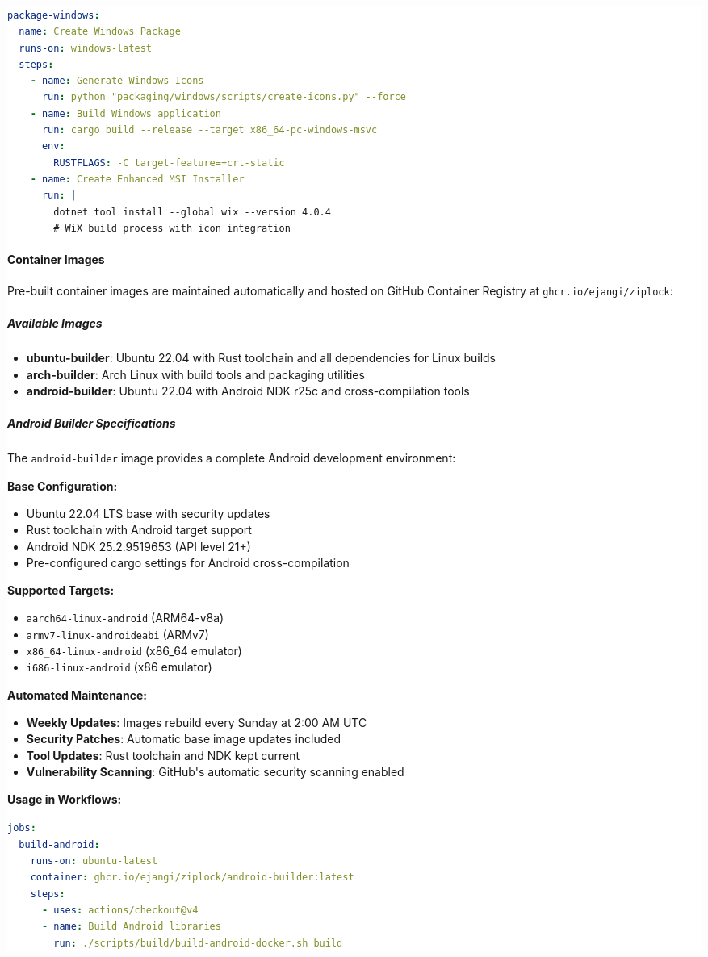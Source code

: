 ```yaml
package-windows:
  name: Create Windows Package
  runs-on: windows-latest
  steps:
    - name: Generate Windows Icons
      run: python "packaging/windows/scripts/create-icons.py" --force
    - name: Build Windows application
      run: cargo build --release --target x86_64-pc-windows-msvc
      env:
        RUSTFLAGS: -C target-feature=+crt-static
    - name: Create Enhanced MSI Installer
      run: |
        dotnet tool install --global wix --version 4.0.4
        # WiX build process with icon integration
```

#### Container Images

Pre-built container images are maintained automatically and hosted on GitHub Container Registry at `ghcr.io/ejangi/ziplock`:

##### Available Images

- **ubuntu-builder**: Ubuntu 22.04 with Rust toolchain and all dependencies for Linux builds
- **arch-builder**: Arch Linux with build tools and packaging utilities  
- **android-builder**: Ubuntu 22.04 with Android NDK r25c and cross-compilation tools

##### Android Builder Specifications

The `android-builder` image provides a complete Android development environment:

**Base Configuration:**
- Ubuntu 22.04 LTS base with security updates
- Rust toolchain with Android target support
- Android NDK 25.2.9519653 (API level 21+)
- Pre-configured cargo settings for Android cross-compilation

**Supported Targets:**
- `aarch64-linux-android` (ARM64-v8a)
- `armv7-linux-androideabi` (ARMv7)  
- `x86_64-linux-android` (x86_64 emulator)
- `i686-linux-android` (x86 emulator)

**Automated Maintenance:**
- **Weekly Updates**: Images rebuild every Sunday at 2:00 AM UTC
- **Security Patches**: Automatic base image updates included
- **Tool Updates**: Rust toolchain and NDK kept current
- **Vulnerability Scanning**: GitHub's automatic security scanning enabled

**Usage in Workflows:**
```yaml
jobs:
  build-android:
    runs-on: ubuntu-latest
    container: ghcr.io/ejangi/ziplock/android-builder:latest
    steps:
      - uses: actions/checkout@v4
      - name: Build Android libraries
        run: ./scripts/build/build-android-docker.sh build
```
